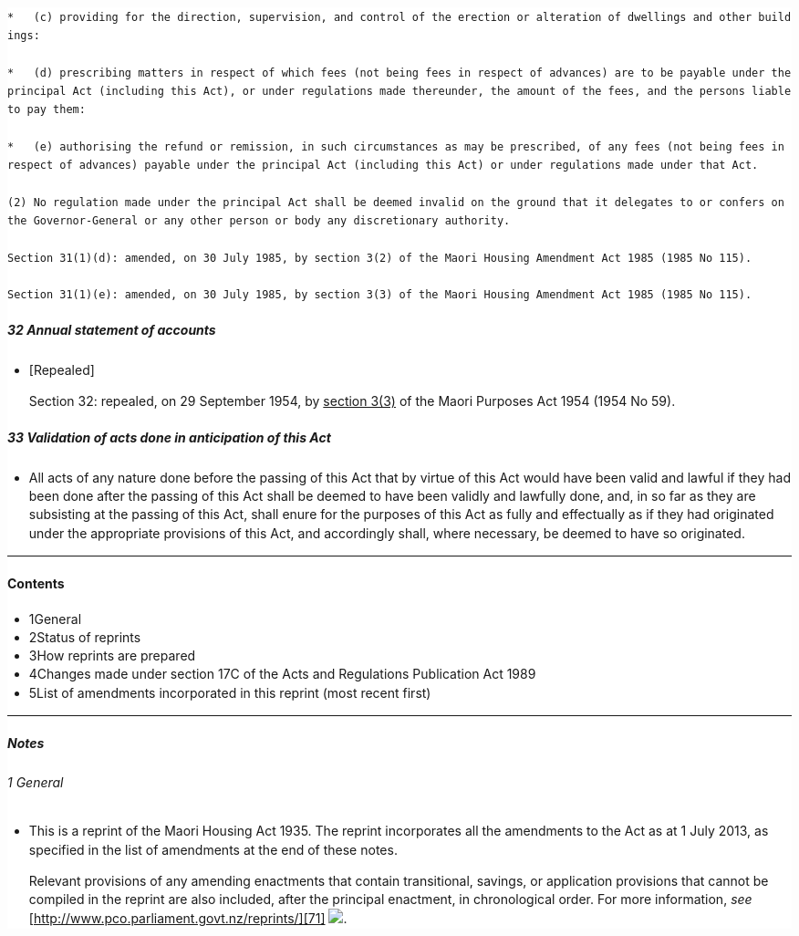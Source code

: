     *   (c) providing for the direction, supervision, and control of the erection or alteration of dwellings and other buildings:
    
    *   (d) prescribing matters in respect of which fees (not being fees in respect of advances) are to be payable under the principal Act (including this Act), or under regulations made thereunder, the amount of the fees, and the persons liable to pay them:
    
    *   (e) authorising the refund or remission, in such circumstances as may be prescribed, of any fees (not being fees in respect of advances) payable under the principal Act (including this Act) or under regulations made under that Act.
    
    (2) No regulation made under the principal Act shall be deemed invalid on the ground that it delegates to or confers on the Governor-General or any other person or body any discretionary authority.
    
    Section 31(1)(d): amended, on 30 July 1985, by section 3(2) of the Maori Housing Amendment Act 1985 (1985 No 115).
    
    Section 31(1)(e): amended, on 30 July 1985, by section 3(3) of the Maori Housing Amendment Act 1985 (1985 No 115).

##### 32 Annual statement of accounts
    
*   \[Repealed\]
    
    Section 32: repealed, on 29 September 1954, by [section 3(3)][70] of the Maori Purposes Act 1954 (1954 No 59).

##### 33 Validation of acts done in anticipation of this Act
    
*   All acts of any nature done before the passing of this Act that by virtue of this Act would have been valid and lawful if they had been done after the passing of this Act shall be deemed to have been validly and lawfully done, and, in so far as they are subsisting at the passing of this Act, shall enure for the purposes of this Act as fully and effectually as if they had originated under the appropriate provisions of this Act, and accordingly shall, where necessary, be deemed to have so originated.

---

#### Contents
    
*   1General
*   2Status of reprints
*   3How reprints are prepared
*   4Changes made under section 17C of the Acts and Regulations Publication Act 1989
*   5List of amendments incorporated in this reprint (most recent first)

---

##### Notes

###### 1 General
    
*   This is a reprint of the Maori Housing Act 1935\. The reprint incorporates all the amendments to the Act as at 1 July 2013, as specified in the list of amendments at the end of these notes.
    
    Relevant provisions of any amending enactments that contain transitional, savings, or application provisions that cannot be compiled in the reprint are also included, after the principal enactment, in chronological order. For more information, _see_ [http://www.pco.parliament.govt.nz/reprints/][71] ![](/images/external_link.gif).


[0]: http://www.legislation.govt.nz/act/public/1935/0034/latest/link.aspx?id=DLM245855
[1]: http://www.legislation.govt.nz/act/public/1935/0034/latest/link.aspx?id=DLM195466
[2]: http://www.legislation.govt.nz/act/public/1935/0034/latest/whole.html#DLM219029
[3]: http://www.legislation.govt.nz/act/public/1935/0034/latest/whole.html#DLM219031
[4]: http://www.legislation.govt.nz/act/public/1935/0034/latest/whole.html#DLM219032
[5]: http://www.legislation.govt.nz/act/public/1935/0034/latest/whole.html#DLM219051
[6]: http://www.legislation.govt.nz/act/public/1935/0034/latest/whole.html#DLM219055
[7]: http://www.legislation.govt.nz/act/public/1935/0034/latest/whole.html#DLM219060
[8]: http://www.legislation.govt.nz/act/public/1935/0034/latest/whole.html#DLM219062
[9]: http://www.legislation.govt.nz/act/public/1935/0034/latest/whole.html#DLM219064
[10]: http://www.legislation.govt.nz/act/public/1935/0034/latest/whole.html#DLM219069
[11]: http://www.legislation.govt.nz/act/public/1935/0034/latest/whole.html#DLM219072
[12]: http://www.legislation.govt.nz/act/public/1935/0034/latest/whole.html#DLM219074
[13]: http://www.legislation.govt.nz/act/public/1935/0034/latest/whole.html#DLM219077
[14]: http://www.legislation.govt.nz/act/public/1935/0034/latest/whole.html#DLM219081
[15]: http://www.legislation.govt.nz/act/public/1935/0034/latest/whole.html#DLM219084
[16]: http://www.legislation.govt.nz/act/public/1935/0034/latest/whole.html#DLM219087
[17]: http://www.legislation.govt.nz/act/public/1935/0034/latest/whole.html#DLM219091
[18]: http://www.legislation.govt.nz/act/public/1935/0034/latest/whole.html#DLM219094
[19]: http://www.legislation.govt.nz/act/public/1935/0034/latest/whole.html#DLM219097
[20]: http://www.legislation.govt.nz/act/public/1935/0034/latest/whole.html#DLM219501
[21]: http://www.legislation.govt.nz/act/public/1935/0034/latest/whole.html#DLM219503
[22]: http://www.legislation.govt.nz/act/public/1935/0034/latest/whole.html#DLM219505
[23]: http://www.legislation.govt.nz/act/public/1935/0034/latest/link.aspx?id=DLM170441
[24]: http://www.legislation.govt.nz/act/public/1935/0034/latest/link.aspx?id=DLM257786
[25]: http://www.legislation.govt.nz/act/public/1935/0034/latest/link.aspx?id=DLM293026
[26]: http://www.legislation.govt.nz/act/public/1935/0034/latest/link.aspx?id=DLM245856
[27]: http://www.legislation.govt.nz/act/public/1935/0034/latest/link.aspx?id=DLM245843
[28]: http://www.legislation.govt.nz/act/public/1935/0034/latest/link.aspx?id=DLM394010
[29]: http://www.legislation.govt.nz/act/public/1935/0034/latest/link.aspx?id=DLM9058
[30]: http://www.legislation.govt.nz/act/public/1935/0034/latest/link.aspx?id=DLM224944
[31]: http://www.legislation.govt.nz/act/public/1935/0034/latest/link.aspx?id=DLM385503
[32]: http://www.legislation.govt.nz/act/public/1935/0034/latest/link.aspx?id=DLM289881
[33]: http://www.legislation.govt.nz/act/public/1935/0034/latest/link.aspx?id=DLM124529
[34]: http://www.legislation.govt.nz/act/public/1935/0034/latest/link.aspx?id=DLM224970
[35]: http://www.legislation.govt.nz/act/public/1935/0034/latest/link.aspx?id=DLM411832
[36]: http://www.legislation.govt.nz/act/public/1935/0034/latest/link.aspx?id=DLM269649
[37]: http://www.legislation.govt.nz/act/public/1935/0034/latest/link.aspx?id=DLM96736
[38]: http://www.legislation.govt.nz/act/public/1935/0034/latest/link.aspx?id=DLM324001
[39]: http://www.legislation.govt.nz/act/public/1935/0034/latest/link.aspx?id=DLM310732
[40]: http://www.legislation.govt.nz/act/public/1935/0034/latest/link.aspx?id=DLM163175
[41]: http://www.legislation.govt.nz/act/public/1935/0034/latest/link.aspx?id=DLM969624
[42]: http://www.legislation.govt.nz/act/public/1935/0034/latest/link.aspx?id=DLM374006
[43]: http://www.legislation.govt.nz/act/public/1935/0034/latest/link.aspx?id=DLM969644
[44]: http://www.legislation.govt.nz/act/public/1935/0034/latest/link.aspx?id=DLM3360067
[45]: http://www.legislation.govt.nz/act/public/1935/0034/latest/link.aspx?id=DLM3360714
[46]: http://www.legislation.govt.nz/act/public/1935/0034/latest/link.aspx?id=DLM374007
[47]: http://www.legislation.govt.nz/act/public/1935/0034/latest/link.aspx?id=DLM224191
[48]: http://www.legislation.govt.nz/act/public/1935/0034/latest/link.aspx?id=DLM396102
[49]: http://www.legislation.govt.nz/act/public/1935/0034/latest/link.aspx?id=DLM411124
[50]: http://www.legislation.govt.nz/act/public/1935/0034/latest/link.aspx?id=DLM338474
[51]: http://www.legislation.govt.nz/act/public/1935/0034/latest/link.aspx?id=DLM324002
[52]: http://www.legislation.govt.nz/act/public/1935/0034/latest/link.aspx?id=DLM396805
[53]: http://www.legislation.govt.nz/act/public/1935/0034/latest/link.aspx?id=DLM266684
[54]: http://www.legislation.govt.nz/act/public/1935/0034/latest/link.aspx?id=DLM130375
[55]: http://www.legislation.govt.nz/act/public/1935/0034/latest/link.aspx?id=DLM58277
[56]: http://www.legislation.govt.nz/act/public/1935/0034/latest/link.aspx?id=DLM385504
[57]: http://www.legislation.govt.nz/act/public/1935/0034/latest/link.aspx?id=DLM219077
[58]: http://www.legislation.govt.nz/act/public/1935/0034/latest/link.aspx?id=DLM333795
[59]: http://www.legislation.govt.nz/act/public/1935/0034/latest/link.aspx?id=DLM272483
[60]: http://www.legislation.govt.nz/act/public/1935/0034/latest/link.aspx?id=DLM239716
[61]: http://www.legislation.govt.nz/act/public/1935/0034/latest/link.aspx?id=DLM437772
[62]: http://www.legislation.govt.nz/act/public/1935/0034/latest/link.aspx?id=DLM325991
[63]: http://www.legislation.govt.nz/act/public/1935/0034/latest/link.aspx?id=DLM430441
[64]: http://www.legislation.govt.nz/act/public/1935/0034/latest/link.aspx?id=DLM245847
[65]: http://www.legislation.govt.nz/act/public/1935/0034/latest/link.aspx?id=DLM440504
[66]: http://www.legislation.govt.nz/act/public/1935/0034/latest/link.aspx?id=DLM234197
[67]: http://www.legislation.govt.nz/act/public/1935/0034/latest/link.aspx?id=DLM324003
[68]: http://www.legislation.govt.nz/act/public/1935/0034/latest/link.aspx?id=DLM253252
[69]: http://www.legislation.govt.nz/act/public/1935/0034/latest/link.aspx?id=DLM29377
[70]: http://www.legislation.govt.nz/act/public/1935/0034/latest/link.aspx?id=DLM287726
[71]: http://www.pco.parliament.govt.nz/reprints/
[72]: http://www.legislation.govt.nz/act/public/1935/0034/latest/link.aspx?id=DLM195439
[73]: http://www.pco.parliament.govt.nz/editorial-conventions/
[74]: http://www.legislation.govt.nz/act/public/1935/0034/latest/link.aspx?id=DLM195468
[75]: http://www.legislation.govt.nz/act/public/1935/0034/latest/link.aspx?id=DLM195470